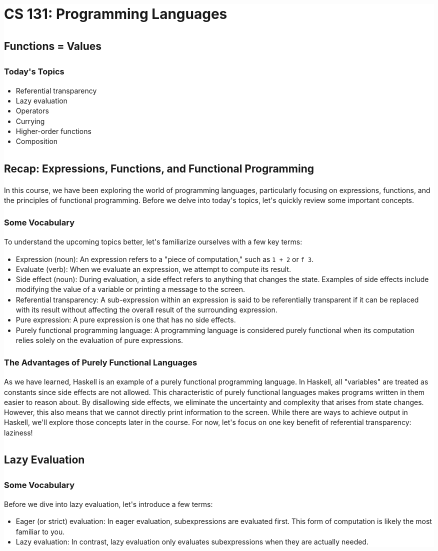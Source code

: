 # CS 131: Programming Languages

## Functions = Values

### Today's Topics
- Referential transparency
- Lazy evaluation
- Operators
- Currying
- Higher-order functions
- Composition

## Recap: Expressions, Functions, and Functional Programming

In this course, we have been exploring the world of programming languages, particularly focusing on expressions, functions, and the principles of functional programming. Before we delve into today's topics, let's quickly review some important concepts.

### Some Vocabulary
To understand the upcoming topics better, let's familiarize ourselves with a few key terms:
- Expression (noun): An expression refers to a "piece of computation," such as `1 + 2` or `f 3`.
- Evaluate (verb): When we evaluate an expression, we attempt to compute its result.
- Side effect (noun): During evaluation, a side effect refers to anything that changes the state. Examples of side effects include modifying the value of a variable or printing a message to the screen.
- Referential transparency: A sub-expression within an expression is said to be referentially transparent if it can be replaced with its result without affecting the overall result of the surrounding expression.
- Pure expression: A pure expression is one that has no side effects.
- Purely functional programming language: A programming language is considered purely functional when its computation relies solely on the evaluation of pure expressions.

### The Advantages of Purely Functional Languages
As we have learned, Haskell is an example of a purely functional programming language. In Haskell, all "variables" are treated as constants since side effects are not allowed. This characteristic of purely functional languages makes programs written in them easier to reason about. By disallowing side effects, we eliminate the uncertainty and complexity that arises from state changes. However, this also means that we cannot directly print information to the screen. While there are ways to achieve output in Haskell, we'll explore those concepts later in the course. For now, let's focus on one key benefit of referential transparency: laziness!

## Lazy Evaluation

### Some Vocabulary
Before we dive into lazy evaluation, let's introduce a few terms:
- Eager (or strict) evaluation: In eager evaluation, subexpressions are evaluated first. This form of computation is likely the most familiar to you.
- Lazy evaluation: In contrast, lazy evaluation only evaluates subexpressions when they are actually needed.
